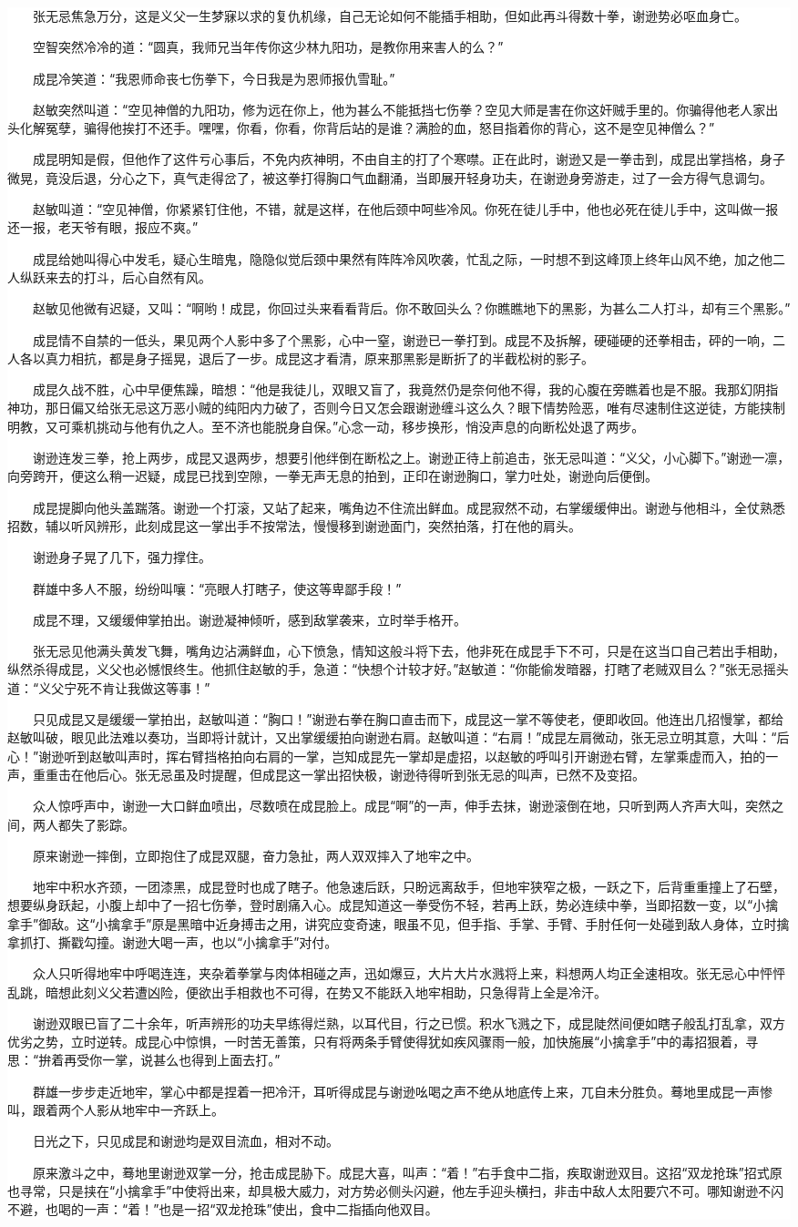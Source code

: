 　　张无忌焦急万分，这是义父一生梦寐以求的复仇机缘，自己无论如何不能插手相助，但如此再斗得数十拳，谢逊势必呕血身亡。

　　空智突然冷冷的道：“圆真，我师兄当年传你这少林九阳功，是教你用来害人的么？”

　　成昆冷笑道：“我恩师命丧七伤拳下，今日我是为恩师报仇雪耻。”

　　赵敏突然叫道：“空见神僧的九阳功，修为远在你上，他为甚么不能抵挡七伤拳？空见大师是害在你这奸贼手里的。你骗得他老人家出头化解冤孽，骗得他挨打不还手。嘿嘿，你看，你看，你背后站的是谁？满脸的血，怒目指着你的背心，这不是空见神僧么？”

　　成昆明知是假，但他作了这件亏心事后，不免内疚神明，不由自主的打了个寒噤。正在此时，谢逊又是一拳击到，成昆出掌挡格，身子微晃，竟没后退，分心之下，真气走得岔了，被这拳打得胸口气血翻涌，当即展开轻身功夫，在谢逊身旁游走，过了一会方得气息调匀。

　　赵敏叫道：“空见神僧，你紧紧钉住他，不错，就是这样，在他后颈中呵些冷风。你死在徒儿手中，他也必死在徒儿手中，这叫做一报还一报，老天爷有眼，报应不爽。”

　　成昆给她叫得心中发毛，疑心生暗鬼，隐隐似觉后颈中果然有阵阵冷风吹袭，忙乱之际，一时想不到这峰顶上终年山风不绝，加之他二人纵跃来去的打斗，后心自然有风。

　　赵敏见他微有迟疑，又叫：“啊哟！成昆，你回过头来看看背后。你不敢回头么？你瞧瞧地下的黑影，为甚么二人打斗，却有三个黑影。”

　　成昆情不自禁的一低头，果见两个人影中多了个黑影，心中一窒，谢逊已一拳打到。成昆不及拆解，硬碰硬的还拳相击，砰的一响，二人各以真力相抗，都是身子摇晃，退后了一步。成昆这才看清，原来那黑影是断折了的半截松树的影子。

　　成昆久战不胜，心中早便焦躁，暗想：“他是我徒儿，双眼又盲了，我竟然仍是奈何他不得，我的心腹在旁瞧着也是不服。我那幻阴指神功，那日偏又给张无忌这万恶小贼的纯阳内力破了，否则今日又怎会跟谢逊缠斗这么久？眼下情势险恶，唯有尽速制住这逆徒，方能挟制明教，又可乘机挑动与他有仇之人。至不济也能脱身自保。”心念一动，移步换形，悄没声息的向断松处退了两步。

　　谢逊连发三拳，抢上两步，成昆又退两步，想要引他绊倒在断松之上。谢逊正待上前追击，张无忌叫道：“义父，小心脚下。”谢逊一凛，向旁跨开，便这么稍一迟疑，成昆已找到空隙，一拳无声无息的拍到，正印在谢逊胸口，掌力吐处，谢逊向后便倒。

　　成昆提脚向他头盖踹落。谢逊一个打滚，又站了起来，嘴角边不住流出鲜血。成昆寂然不动，右掌缓缓伸出。谢逊与他相斗，全仗熟悉招数，辅以听风辨形，此刻成昆这一掌出手不按常法，慢慢移到谢逊面门，突然拍落，打在他的肩头。

　　谢逊身子晃了几下，强力撑住。

　　群雄中多人不服，纷纷叫嚷：“亮眼人打瞎子，使这等卑鄙手段！”

　　成昆不理，又缓缓伸掌拍出。谢逊凝神倾听，感到敌掌袭来，立时举手格开。

　　张无忌见他满头黄发飞舞，嘴角边沾满鲜血，心下愤急，情知这般斗将下去，他非死在成昆手下不可，只是在这当口自己若出手相助，纵然杀得成昆，义父也必憾恨终生。他抓住赵敏的手，急道：“快想个计较才好。”赵敏道：“你能偷发暗器，打瞎了老贼双目么？”张无忌摇头道：“义父宁死不肯让我做这等事！”

　　只见成昆又是缓缓一掌拍出，赵敏叫道：“胸口！”谢逊右拳在胸口直击而下，成昆这一掌不等使老，便即收回。他连出几招慢掌，都给赵敏叫破，眼见此法难以奏功，当即将计就计，又出掌缓缓拍向谢逊右肩。赵敏叫道：“右肩！”成昆左肩微动，张无忌立明其意，大叫：“后心！”谢逊听到赵敏叫声时，挥右臂挡格拍向右肩的一掌，岂知成昆先一掌却是虚招，以赵敏的呼叫引开谢逊右臂，左掌乘虚而入，拍的一声，重重击在他后心。张无忌虽及时提醒，但成昆这一掌出招快极，谢逊待得听到张无忌的叫声，已然不及变招。

　　众人惊呼声中，谢逊一大口鲜血喷出，尽数喷在成昆脸上。成昆“啊”的一声，伸手去抹，谢逊滚倒在地，只听到两人齐声大叫，突然之间，两人都失了影踪。

　　原来谢逊一摔倒，立即抱住了成昆双腿，奋力急扯，两人双双摔入了地牢之中。

　　地牢中积水齐颈，一团漆黑，成昆登时也成了瞎子。他急速后跃，只盼远离敌手，但地牢狭窄之极，一跃之下，后背重重撞上了石壁，想要纵身跃起，小腹上却中了一招七伤拳，登时剧痛入心。成昆知道这一拳受伤不轻，若再上跃，势必连续中拳，当即招数一变，以“小擒拿手”御敌。这“小擒拿手”原是黑暗中近身搏击之用，讲究应变奇速，眼虽不见，但手指、手掌、手臂、手肘任何一处碰到敌人身体，立时擒拿抓打、撕戳勾撞。谢逊大喝一声，也以“小擒拿手”对付。

　　众人只听得地牢中呼喝连连，夹杂着拳掌与肉体相碰之声，迅如爆豆，大片大片水溅将上来，料想两人均正全速相攻。张无忌心中怦怦乱跳，暗想此刻义父若遭凶险，便欲出手相救也不可得，在势又不能跃入地牢相助，只急得背上全是冷汗。

　　谢逊双眼已盲了二十余年，听声辨形的功夫早练得烂熟，以耳代目，行之已惯。积水飞溅之下，成昆陡然间便如瞎子般乱打乱拿，双方优劣之势，立时逆转。成昆心中惊惧，一时苦无善策，只有将两条手臂使得犹如疾风骤雨一般，加快施展“小擒拿手”中的毒招狠着，寻思：“拚着再受你一掌，说甚么也得到上面去打。”

　　群雄一步步走近地牢，掌心中都是捏着一把冷汗，耳听得成昆与谢逊吆喝之声不绝从地底传上来，兀自未分胜负。蓦地里成昆一声惨叫，跟着两个人影从地牢中一齐跃上。

　　日光之下，只见成昆和谢逊均是双目流血，相对不动。

　　原来激斗之中，蓦地里谢逊双掌一分，抢击成昆胁下。成昆大喜，叫声：“着！”右手食中二指，疾取谢逊双目。这招“双龙抢珠”招式原也寻常，只是挟在“小擒拿手”中使将出来，却具极大威力，对方势必侧头闪避，他左手迎头横扫，非击中敌人太阳要穴不可。哪知谢逊不闪不避，也喝的一声：“着！”也是一招“双龙抢珠”使出，食中二指插向他双目。
